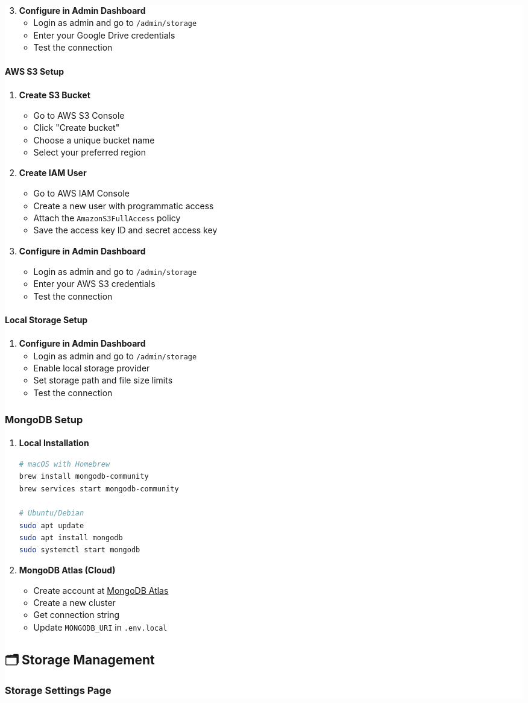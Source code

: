 3. **Configure in Admin Dashboard**
   - Login as admin and go to `/admin/storage`
   - Enter your Google Drive credentials
   - Test the connection

#### AWS S3 Setup
1. **Create S3 Bucket**
   - Go to AWS S3 Console
   - Click "Create bucket"
   - Choose a unique bucket name
   - Select your preferred region

2. **Create IAM User**
   - Go to AWS IAM Console
   - Create a new user with programmatic access
   - Attach the `AmazonS3FullAccess` policy
   - Save the access key ID and secret access key

3. **Configure in Admin Dashboard**
   - Login as admin and go to `/admin/storage`
   - Enter your AWS S3 credentials
   - Test the connection

#### Local Storage Setup
1. **Configure in Admin Dashboard**
   - Login as admin and go to `/admin/storage`
   - Enable local storage provider
   - Set storage path and file size limits
   - Test the connection

### MongoDB Setup

1. **Local Installation**
   ```bash
   # macOS with Homebrew
   brew install mongodb-community
   brew services start mongodb-community
   
   # Ubuntu/Debian
   sudo apt update
   sudo apt install mongodb
   sudo systemctl start mongodb
   ```

2. **MongoDB Atlas (Cloud)**
   - Create account at [MongoDB Atlas](https://www.mongodb.com/atlas)
   - Create a new cluster
   - Get connection string
   - Update `MONGODB_URI` in `.env.local`

## 🗂️ Storage Management

### Storage Settings Page

